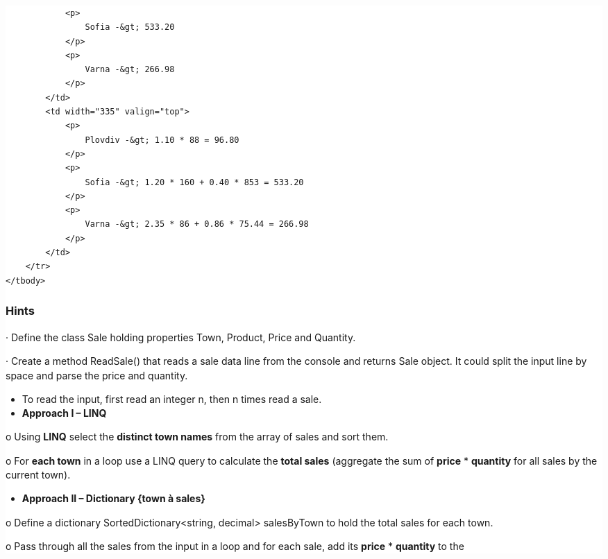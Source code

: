                 <p>
                    Sofia -&gt; 533.20
                </p>
                <p>
                    Varna -&gt; 266.98
                </p>
            </td>
            <td width="335" valign="top">
                <p>
                    Plovdiv -&gt; 1.10 * 88 = 96.80
                </p>
                <p>
                    Sofia -&gt; 1.20 * 160 + 0.40 * 853 = 533.20
                </p>
                <p>
                    Varna -&gt; 2.35 * 86 + 0.86 * 75.44 = 266.98
                </p>
            </td>
        </tr>
    </tbody>
</table>
<h3>
    Hints
</h3>
<p>
    · Define the class Sale holding properties Town, Product, Price and
    Quantity.
</p>
<p>
    · Create a method ReadSale() that reads a sale data line from the console
    and returns Sale object. It could split the input line by space and parse
    the price and quantity.
</p>
<ul>
    <li>
        To read the input, first read an integer n, then n times read a sale.
    </li>
    <li>
        <strong>Approach I – LINQ</strong>
    </li>
</ul>
<p>
o Using <strong>LINQ</strong> select the    <strong>distinct town names</strong> from the array of sales and sort them.
</p>
<p>
    o For <strong>each town</strong> in a loop use a LINQ query to calculate
the <strong>total sales</strong> (aggregate the sum of    <strong>price</strong> * <strong>quantity</strong> for all sales by the
    current town).
</p>
<ul>
    <li>
        <strong>Approach II – Dictionary {town </strong>
        <strong>à sales}</strong>
    </li>
</ul>
<p>
    o Define a dictionary SortedDictionary&lt;string, decimal&gt; salesByTown
    to hold the total sales for each town.
</p>
<p>
    o Pass through all the sales from the input in a loop and for each sale,
    add its <strong>price</strong> * <strong>quantity</strong> to the